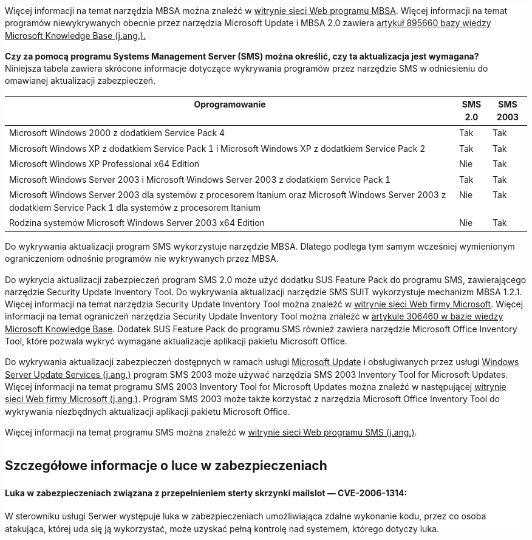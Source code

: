 Więcej informacji na temat narzędzia MBSA można znaleźć w [witrynie sieci Web programu MBSA](http://www.microsoft.com/poland/technet/security/tools/mbsa.mspx).
Więcej informacji na temat programów niewykrywanych obecnie przez narzędzia Microsoft Update i MBSA 2.0 zawiera [artykuł 895660 bazy wiedzy Microsoft Knowledge Base (j.ang.).](http://support.microsoft.com/kb/895660)

**Czy za pomocą programu Systems Management Server (SMS) można określić, czy ta aktualizacja jest wymagana?**  
Niniejsza tabela zawiera skrócone informacje dotyczące wykrywania programów przez narzędzie SMS w odniesieniu do omawianej aktualizacji zabezpieczeń.

| Oprogramowanie                                                                                                                                                  | SMS 2.0 | SMS 2003 |
|-----------------------------------------------------------------------------------------------------------------------------------------------------------------|---------|----------|
| Microsoft Windows 2000 z dodatkiem Service Pack 4                                                                                                               | Tak     | Tak      |
| Microsoft Windows XP z dodatkiem Service Pack 1 i Microsoft Windows XP z dodatkiem Service Pack 2                                                               | Tak     | Tak      |
| Microsoft Windows XP Professional x64 Edition                                                                                                                   | Nie     | Tak      |
| Microsoft Windows Server 2003 i Microsoft Windows Server 2003 z dodatkiem Service Pack 1                                                                        | Tak     | Tak      |
| Microsoft Windows Server 2003 dla systemów z procesorem Itanium oraz Microsoft Windows Server 2003 z dodatkiem Service Pack 1 dla systemów z procesorem Itanium | Nie     | Tak      |
| Rodzina systemów Microsoft Windows Server 2003 x64 Edition                                                                                                      | Nie     | Tak      |

Do wykrywania aktualizacji program SMS wykorzystuje narzędzie MBSA. Dlatego podlega tym samym wcześniej wymienionym ograniczeniom odnośnie programów nie wykrywanych przez MBSA.

Do wykrycia aktualizacji zabezpieczeń program SMS 2.0 może użyć dodatku SUS Feature Pack do programu SMS, zawierającego narzędzie Security Update Inventory Tool. Do wykrywania aktualizacji narzędzie SMS SUIT wykorzystuje mechanizm MBSA 1.2.1. Więcej informacji na temat narzędzia Security Update Inventory Tool można znaleźć w [witrynie sieci Web firmy Microsoft](http://support.microsoft.com/kb/894154). Więcej informacji na temat ograniczeń narzędzia Security Update Inventory Tool można znaleźć w [artykule 306460 w bazie wiedzy Microsoft Knowledge Base](http://support.microsoft.com/kb/306460). Dodatek SUS Feature Pack do programu SMS również zawiera narzędzie Microsoft Office Inventory Tool, które pozwala wykryć wymagane aktualizacje aplikacji pakietu Microsoft Office.

Do wykrywania aktualizacji zabezpieczeń dostępnych w ramach usługi [Microsoft Update](http://update.microsoft.com/microsoftupdate) i obsługiwanych przez usługi [Windows Server Update Services (j.ang.)](http://go.microsoft.com/fwlink/?linkid=50120) program SMS 2003 może używać narzędzia SMS 2003 Inventory Tool for Microsoft Updates. Więcej informacji na temat programu SMS 2003 Inventory Tool for Microsoft Updates można znaleźć w następującej [witrynie sieci Web firmy Microsoft (j.ang.)](http://go.microsoft.com/fwlink/?linkid=50757). Program SMS 2003 może także korzystać z narzędzia Microsoft Office Inventory Tool do wykrywania niezbędnych aktualizacji aplikacji pakietu Microsoft Office.

Więcej informacji na temat programu SMS można znaleźć w [witrynie sieci Web programu SMS (j.ang.)](http://go.microsoft.com/fwlink/?linkid=21158).

Szczegółowe informacje o luce w zabezpieczeniach
------------------------------------------------

#### Luka w zabezpieczeniach związana z przepełnieniem sterty skrzynki mailslot — CVE-2006-1314:

W sterowniku usługi Serwer występuje luka w zabezpieczeniach umożliwiająca zdalne wykonanie kodu, przez co osoba atakująca, której uda się ją wykorzystać, może uzyskać pełną kontrolę nad systemem, którego dotyczy luka.
